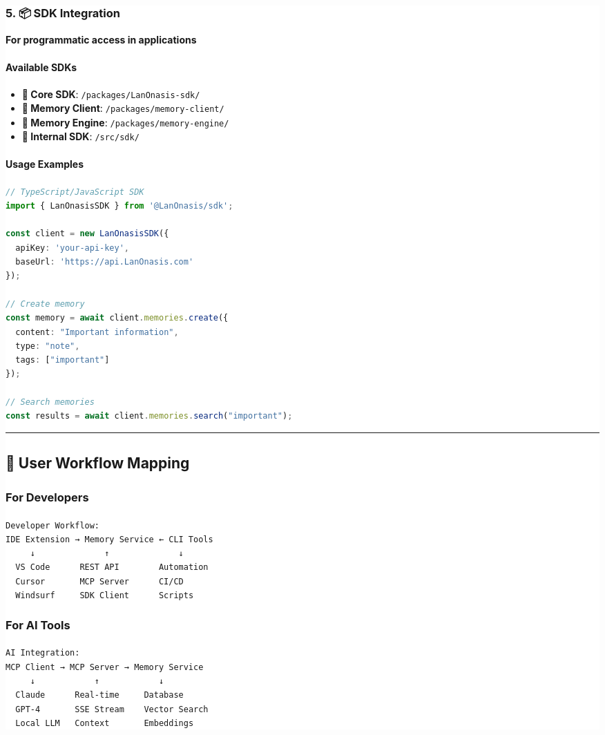 
### 5. 📦 SDK Integration
**For programmatic access in applications**

#### Available SDKs
- **📁 Core SDK**: `/packages/LanOnasis-sdk/`
- **📁 Memory Client**: `/packages/memory-client/`
- **📁 Memory Engine**: `/packages/memory-engine/`
- **📁 Internal SDK**: `/src/sdk/`

#### Usage Examples
```typescript
// TypeScript/JavaScript SDK
import { LanOnasisSDK } from '@LanOnasis/sdk';

const client = new LanOnasisSDK({
  apiKey: 'your-api-key',
  baseUrl: 'https://api.LanOnasis.com'
});

// Create memory
const memory = await client.memories.create({
  content: "Important information",
  type: "note",
  tags: ["important"]
});

// Search memories
const results = await client.memories.search("important");
```

---

## 🔄 User Workflow Mapping

### For Developers
```mermaid
Developer Workflow:
IDE Extension → Memory Service ← CLI Tools
     ↓              ↑              ↓
  VS Code      REST API        Automation
  Cursor       MCP Server      CI/CD
  Windsurf     SDK Client      Scripts
```

### For AI Tools
```mermaid
AI Integration:
MCP Client → MCP Server → Memory Service
     ↓            ↑            ↓
  Claude      Real-time     Database
  GPT-4       SSE Stream    Vector Search
  Local LLM   Context       Embeddings
```
